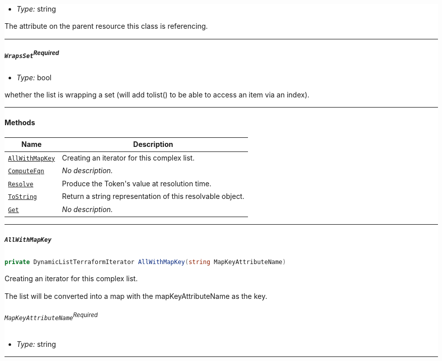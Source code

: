 - *Type:* string

The attribute on the parent resource this class is referencing.

---

##### `WrapsSet`<sup>Required</sup> <a name="WrapsSet" id="rhizo-co-terraform-provider-oci.dataOciDatabaseCloudExadataInfrastructureUnAllocatedResource.DataOciDatabaseCloudExadataInfrastructureUnAllocatedResourceCloudAutonomousVmClustersList.Initializer.parameter.wrapsSet"></a>

- *Type:* bool

whether the list is wrapping a set (will add tolist() to be able to access an item via an index).

---

#### Methods <a name="Methods" id="Methods"></a>

| **Name** | **Description** |
| --- | --- |
| <code><a href="#rhizo-co-terraform-provider-oci.dataOciDatabaseCloudExadataInfrastructureUnAllocatedResource.DataOciDatabaseCloudExadataInfrastructureUnAllocatedResourceCloudAutonomousVmClustersList.allWithMapKey">AllWithMapKey</a></code> | Creating an iterator for this complex list. |
| <code><a href="#rhizo-co-terraform-provider-oci.dataOciDatabaseCloudExadataInfrastructureUnAllocatedResource.DataOciDatabaseCloudExadataInfrastructureUnAllocatedResourceCloudAutonomousVmClustersList.computeFqn">ComputeFqn</a></code> | *No description.* |
| <code><a href="#rhizo-co-terraform-provider-oci.dataOciDatabaseCloudExadataInfrastructureUnAllocatedResource.DataOciDatabaseCloudExadataInfrastructureUnAllocatedResourceCloudAutonomousVmClustersList.resolve">Resolve</a></code> | Produce the Token's value at resolution time. |
| <code><a href="#rhizo-co-terraform-provider-oci.dataOciDatabaseCloudExadataInfrastructureUnAllocatedResource.DataOciDatabaseCloudExadataInfrastructureUnAllocatedResourceCloudAutonomousVmClustersList.toString">ToString</a></code> | Return a string representation of this resolvable object. |
| <code><a href="#rhizo-co-terraform-provider-oci.dataOciDatabaseCloudExadataInfrastructureUnAllocatedResource.DataOciDatabaseCloudExadataInfrastructureUnAllocatedResourceCloudAutonomousVmClustersList.get">Get</a></code> | *No description.* |

---

##### `AllWithMapKey` <a name="AllWithMapKey" id="rhizo-co-terraform-provider-oci.dataOciDatabaseCloudExadataInfrastructureUnAllocatedResource.DataOciDatabaseCloudExadataInfrastructureUnAllocatedResourceCloudAutonomousVmClustersList.allWithMapKey"></a>

```csharp
private DynamicListTerraformIterator AllWithMapKey(string MapKeyAttributeName)
```

Creating an iterator for this complex list.

The list will be converted into a map with the mapKeyAttributeName as the key.

###### `MapKeyAttributeName`<sup>Required</sup> <a name="MapKeyAttributeName" id="rhizo-co-terraform-provider-oci.dataOciDatabaseCloudExadataInfrastructureUnAllocatedResource.DataOciDatabaseCloudExadataInfrastructureUnAllocatedResourceCloudAutonomousVmClustersList.allWithMapKey.parameter.mapKeyAttributeName"></a>

- *Type:* string

---